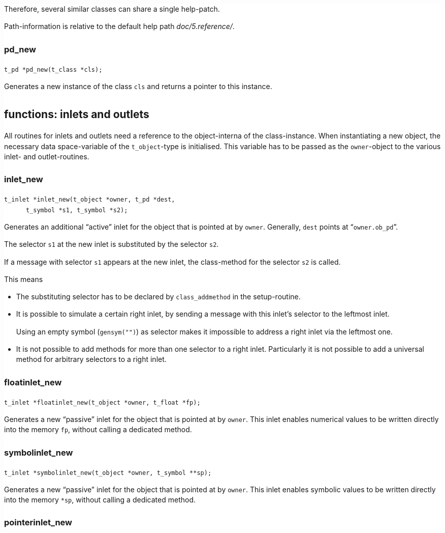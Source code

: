 Therefore, several similar classes can share a single help-patch.

Path-information is relative to the default help path <span>*doc/5.reference/*</span>.

### pd\_new

    t_pd *pd_new(t_class *cls);

Generates a new instance of the class `cls` and returns a pointer to this instance.

functions: inlets and outlets
-----------------------------

All routines for inlets and outlets need a reference to the object-interna of the class-instance. When instantiating a new object, the necessary data space-variable of the `t_object`-type is initialised. This variable has to be passed as the `owner`-object to the various inlet- and outlet-routines.

### inlet\_new

    t_inlet *inlet_new(t_object *owner, t_pd *dest,
          t_symbol *s1, t_symbol *s2);

Generates an additional “active” inlet for the object that is pointed at by `owner`. Generally, `dest` points at “`owner.ob_pd`”.

The selector `s1` at the new inlet is substituted by the selector `s2`.

If a message with selector `s1` appears at the new inlet, the class-method for the selector `s2` is called.

This means

-   The substituting selector has to be declared by `class_addmethod` in the setup-routine.

-   It is possible to simulate a certain right inlet, by sending a message with this inlet’s selector to the leftmost inlet.

    Using an empty symbol (`gensym("")`) as selector makes it impossible to address a right inlet via the leftmost one.

-   It is not possible to add methods for more than one selector to a right inlet. Particularly it is not possible to add a universal method for arbitrary selectors to a right inlet.

### floatinlet\_new

    t_inlet *floatinlet_new(t_object *owner, t_float *fp);

Generates a new “passive” inlet for the object that is pointed at by `owner`. This inlet enables numerical values to be written directly into the memory `fp`, without calling a dedicated method.

### symbolinlet\_new

    t_inlet *symbolinlet_new(t_object *owner, t_symbol **sp);

Generates a new “passive” inlet for the object that is pointed at by `owner`. This inlet enables symbolic values to be written directly into the memory `*sp`, without calling a dedicated method.

### pointerinlet\_new
